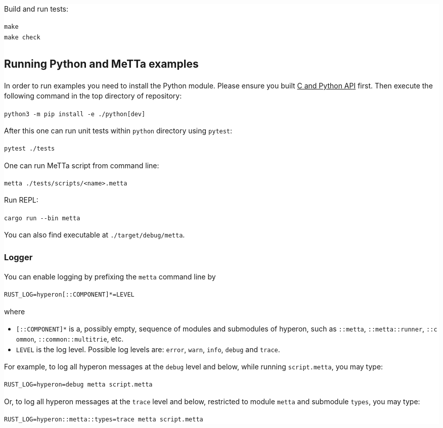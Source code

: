 Build and run tests:
```
make
make check
```

## Running Python and MeTTa examples

In order to run examples you need to install the Python module. Please ensure
you built [C and Python API](#c-and-python-api) first. Then execute the
following command in the top directory of repository:
```
python3 -m pip install -e ./python[dev]
```

After this one can run unit tests within `python` directory using `pytest`:
```
pytest ./tests
```

One can run MeTTa script from command line:
```
metta ./tests/scripts/<name>.metta
```

Run REPL:
```
cargo run --bin metta
```
You can also find executable at `./target/debug/metta`.

### Logger

You can enable logging by prefixing the `metta` command line by

```
RUST_LOG=hyperon[::COMPONENT]*=LEVEL
```

where
- `[::COMPONENT]*` is a, possibly empty, sequence of modules and
  submodules of hyperon, such as `::metta`, `::metta::runner`,
  `::common`, `::common::multitrie`, etc.
- `LEVEL` is the log level.  Possible log levels are: `error`, `warn`,
  `info`, `debug` and `trace`.

For example, to log all hyperon messages at the `debug` level and
below, while running `script.metta`, you may type:

```
RUST_LOG=hyperon=debug metta script.metta
```

Or, to log all hyperon messages at the `trace` level and below,
restricted to module `metta` and submodule `types`, you may type:

```
RUST_LOG=hyperon::metta::types=trace metta script.metta
```
